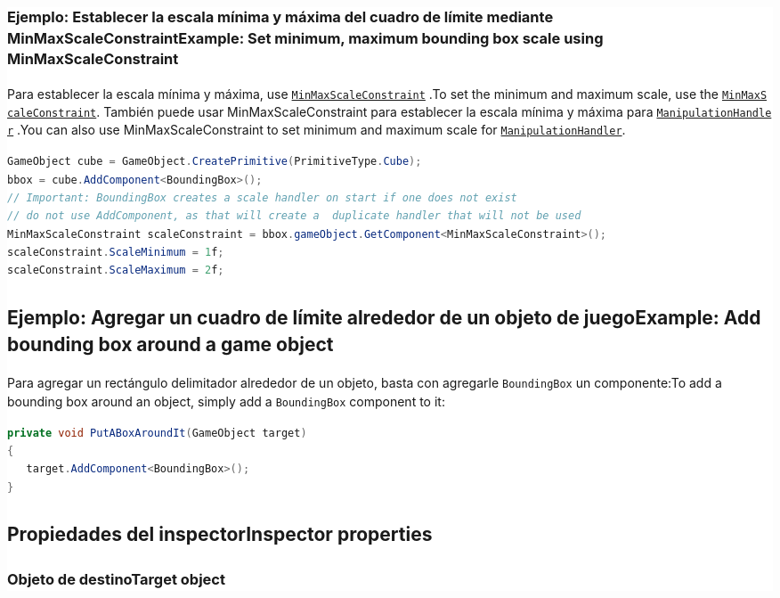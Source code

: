 ### <a name="example-set-minimum-maximum-bounding-box-scale-using-minmaxscaleconstraint"></a><span data-ttu-id="aea5b-131">Ejemplo: Establecer la escala mínima y máxima del cuadro de límite mediante MinMaxScaleConstraint</span><span class="sxs-lookup"><span data-stu-id="aea5b-131">Example: Set minimum, maximum bounding box scale using MinMaxScaleConstraint</span></span>

<span data-ttu-id="aea5b-132">Para establecer la escala mínima y máxima, use [`MinMaxScaleConstraint`](xref:Microsoft.MixedReality.Toolkit.UI.MinMaxScaleConstraint) .</span><span class="sxs-lookup"><span data-stu-id="aea5b-132">To set the minimum and maximum scale, use the [`MinMaxScaleConstraint`](xref:Microsoft.MixedReality.Toolkit.UI.MinMaxScaleConstraint).</span></span> <span data-ttu-id="aea5b-133">También puede usar MinMaxScaleConstraint para establecer la escala mínima y máxima para [`ManipulationHandler`](xref:Microsoft.MixedReality.Toolkit.UI.ManipulationHandler) .</span><span class="sxs-lookup"><span data-stu-id="aea5b-133">You can also use MinMaxScaleConstraint to set minimum and maximum scale for [`ManipulationHandler`](xref:Microsoft.MixedReality.Toolkit.UI.ManipulationHandler).</span></span>

```c#
GameObject cube = GameObject.CreatePrimitive(PrimitiveType.Cube);
bbox = cube.AddComponent<BoundingBox>();
// Important: BoundingBox creates a scale handler on start if one does not exist
// do not use AddComponent, as that will create a  duplicate handler that will not be used
MinMaxScaleConstraint scaleConstraint = bbox.gameObject.GetComponent<MinMaxScaleConstraint>();
scaleConstraint.ScaleMinimum = 1f;
scaleConstraint.ScaleMaximum = 2f;
```

## <a name="example-add-bounding-box-around-a-game-object"></a><span data-ttu-id="aea5b-134">Ejemplo: Agregar un cuadro de límite alrededor de un objeto de juego</span><span class="sxs-lookup"><span data-stu-id="aea5b-134">Example: Add bounding box around a game object</span></span>

<span data-ttu-id="aea5b-135">Para agregar un rectángulo delimitador alrededor de un objeto, basta con agregarle `BoundingBox` un componente:</span><span class="sxs-lookup"><span data-stu-id="aea5b-135">To add a bounding box around an object, simply add a `BoundingBox` component to it:</span></span>

```c#
private void PutABoxAroundIt(GameObject target)
{
   target.AddComponent<BoundingBox>();
}
```

## <a name="inspector-properties"></a><span data-ttu-id="aea5b-136">Propiedades del inspector</span><span class="sxs-lookup"><span data-stu-id="aea5b-136">Inspector properties</span></span>

### <a name="target-object"></a><span data-ttu-id="aea5b-137">Objeto de destino</span><span class="sxs-lookup"><span data-stu-id="aea5b-137">Target object</span></span>
